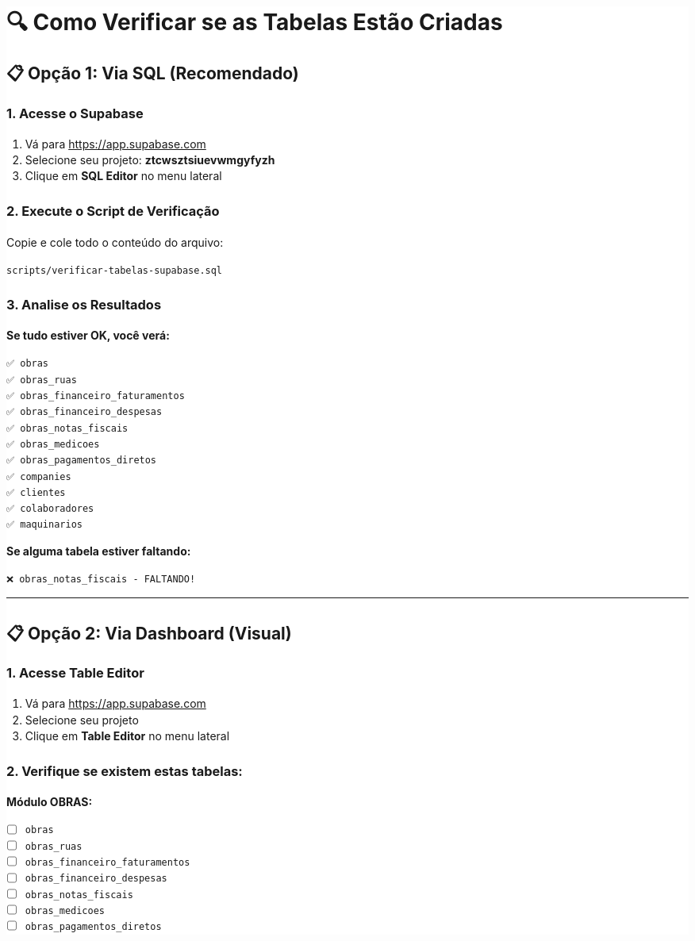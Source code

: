 # 🔍 Como Verificar se as Tabelas Estão Criadas

## 📋 Opção 1: Via SQL (Recomendado)

### 1. Acesse o Supabase
1. Vá para https://app.supabase.com
2. Selecione seu projeto: **ztcwsztsiuevwmgyfyzh**
3. Clique em **SQL Editor** no menu lateral

### 2. Execute o Script de Verificação

Copie e cole todo o conteúdo do arquivo:
```
scripts/verificar-tabelas-supabase.sql
```

### 3. Analise os Resultados

**Se tudo estiver OK, você verá:**
```
✅ obras
✅ obras_ruas
✅ obras_financeiro_faturamentos
✅ obras_financeiro_despesas
✅ obras_notas_fiscais
✅ obras_medicoes
✅ obras_pagamentos_diretos
✅ companies
✅ clientes
✅ colaboradores
✅ maquinarios
```

**Se alguma tabela estiver faltando:**
```
❌ obras_notas_fiscais - FALTANDO!
```

---

## 📋 Opção 2: Via Dashboard (Visual)

### 1. Acesse Table Editor
1. Vá para https://app.supabase.com
2. Selecione seu projeto
3. Clique em **Table Editor** no menu lateral

### 2. Verifique se existem estas tabelas:

**Módulo OBRAS:**
- [ ] `obras`
- [ ] `obras_ruas`
- [ ] `obras_financeiro_faturamentos`
- [ ] `obras_financeiro_despesas`
- [ ] `obras_notas_fiscais`
- [ ] `obras_medicoes`
- [ ] `obras_pagamentos_diretos`
